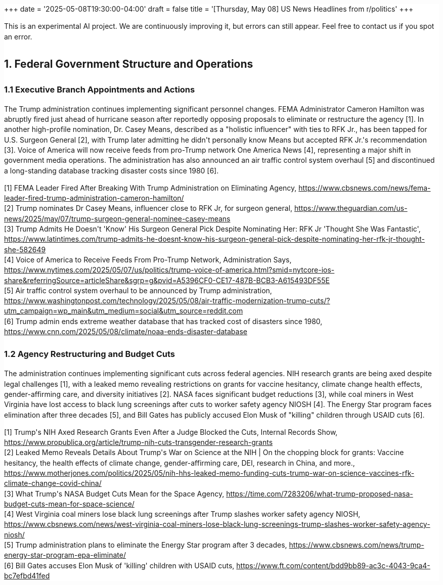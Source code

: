 +++
date = '2025-05-08T19:30:00-04:00'
draft = false
title = '[Thursday, May 08] US News Headlines from r/politics'
+++

This is an experimental AI project. We are continuously improving it, but errors can still appear. Feel free to contact us if you spot an error.

## 1. Federal Government Structure and Operations

### 1.1 Executive Branch Appointments and Actions
The Trump administration continues implementing significant personnel changes. FEMA Administrator Cameron Hamilton was abruptly fired just ahead of hurricane season after reportedly opposing proposals to eliminate or restructure the agency [1]. In another high-profile nomination, Dr. Casey Means, described as a "holistic influencer" with ties to RFK Jr., has been tapped for U.S. Surgeon General [2], with Trump later admitting he didn't personally know Means but accepted RFK Jr.'s recommendation [3]. Voice of America will now receive feeds from pro-Trump network One America News [4], representing a major shift in government media operations. The administration has also announced an air traffic control system overhaul [5] and discontinued a long-standing database tracking disaster costs since 1980 [6].

[1] FEMA Leader Fired After Breaking With Trump Administration on Eliminating Agency, https://www.cbsnews.com/news/fema-leader-fired-trump-administration-cameron-hamilton/  
[2] Trump nominates Dr Casey Means, influencer close to RFK Jr, for surgeon general, https://www.theguardian.com/us-news/2025/may/07/trump-surgeon-general-nominee-casey-means  
[3] Trump Admits He Doesn't 'Know' His Surgeon General Pick Despite Nominating Her: RFK Jr 'Thought She Was Fantastic', https://www.latintimes.com/trump-admits-he-doesnt-know-his-surgeon-general-pick-despite-nominating-her-rfk-jr-thought-she-582649  
[4] Voice of America to Receive Feeds From Pro-Trump Network, Administration Says, https://www.nytimes.com/2025/05/07/us/politics/trump-voice-of-america.html?smid=nytcore-ios-share&referringSource=articleShare&sgrp=g&pvid=A5396CF0-CE17-487B-BCB3-A615493DF55E  
[5] Air traffic control system overhaul to be announced by Trump administration, https://www.washingtonpost.com/technology/2025/05/08/air-traffic-modernization-trump-cuts/?utm_campaign=wp_main&utm_medium=social&utm_source=reddit.com  
[6] Trump admin ends extreme weather database that has tracked cost of disasters since 1980, https://www.cnn.com/2025/05/08/climate/noaa-ends-disaster-database  

### 1.2 Agency Restructuring and Budget Cuts
The administration continues implementing significant cuts across federal agencies. NIH research grants are being axed despite legal challenges [1], with a leaked memo revealing restrictions on grants for vaccine hesitancy, climate change health effects, gender-affirming care, and diversity initiatives [2]. NASA faces significant budget reductions [3], while coal miners in West Virginia have lost access to black lung screenings after cuts to worker safety agency NIOSH [4]. The Energy Star program faces elimination after three decades [5], and Bill Gates has publicly accused Elon Musk of "killing" children through USAID cuts [6].

[1] Trump's NIH Axed Research Grants Even After a Judge Blocked the Cuts, Internal Records Show, https://www.propublica.org/article/trump-nih-cuts-transgender-research-grants  
[2] Leaked Memo Reveals Details About Trump's War on Science at the NIH | On the chopping block for grants: Vaccine hesitancy, the health effects of climate change, gender-affirming care, DEI, research in China, and more., https://www.motherjones.com/politics/2025/05/nih-hhs-leaked-memo-funding-cuts-trump-war-on-science-vaccines-rfk-climate-change-covid-china/  
[3] What Trump's NASA Budget Cuts Mean for the Space Agency, https://time.com/7283206/what-trump-proposed-nasa-budget-cuts-mean-for-space-science/  
[4] West Virginia coal miners lose black lung screenings after Trump slashes worker safety agency NIOSH, https://www.cbsnews.com/news/west-virginia-coal-miners-lose-black-lung-screenings-trump-slashes-worker-safety-agency-niosh/  
[5] Trump administration plans to eliminate the Energy Star program after 3 decades, https://www.cbsnews.com/news/trump-energy-star-program-epa-eliminate/  
[6] Bill Gates accuses Elon Musk of 'killing' children with USAID cuts, https://www.ft.com/content/bdd9bb89-ac3c-4043-9ca4-bc7efbd41fed  
